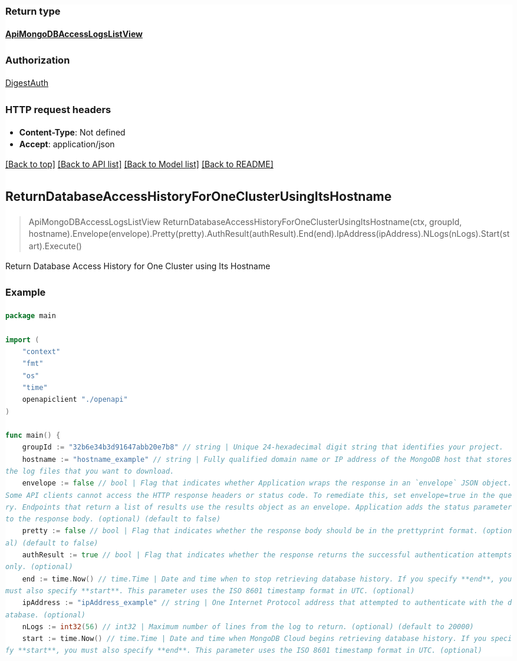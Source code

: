 ### Return type

[**ApiMongoDBAccessLogsListView**](ApiMongoDBAccessLogsListView.md)

### Authorization

[DigestAuth](../README.md#DigestAuth)

### HTTP request headers

- **Content-Type**: Not defined
- **Accept**: application/json

[[Back to top]](#) [[Back to API list]](../README.md#documentation-for-api-endpoints)
[[Back to Model list]](../README.md#documentation-for-models)
[[Back to README]](../README.md)


## ReturnDatabaseAccessHistoryForOneClusterUsingItsHostname

> ApiMongoDBAccessLogsListView ReturnDatabaseAccessHistoryForOneClusterUsingItsHostname(ctx, groupId, hostname).Envelope(envelope).Pretty(pretty).AuthResult(authResult).End(end).IpAddress(ipAddress).NLogs(nLogs).Start(start).Execute()

Return Database Access History for One Cluster using Its Hostname



### Example

```go
package main

import (
    "context"
    "fmt"
    "os"
    "time"
    openapiclient "./openapi"
)

func main() {
    groupId := "32b6e34b3d91647abb20e7b8" // string | Unique 24-hexadecimal digit string that identifies your project.
    hostname := "hostname_example" // string | Fully qualified domain name or IP address of the MongoDB host that stores the log files that you want to download.
    envelope := false // bool | Flag that indicates whether Application wraps the response in an `envelope` JSON object. Some API clients cannot access the HTTP response headers or status code. To remediate this, set envelope=true in the query. Endpoints that return a list of results use the results object as an envelope. Application adds the status parameter to the response body. (optional) (default to false)
    pretty := false // bool | Flag that indicates whether the response body should be in the prettyprint format. (optional) (default to false)
    authResult := true // bool | Flag that indicates whether the response returns the successful authentication attempts only. (optional)
    end := time.Now() // time.Time | Date and time when to stop retrieving database history. If you specify **end**, you must also specify **start**. This parameter uses the ISO 8601 timestamp format in UTC. (optional)
    ipAddress := "ipAddress_example" // string | One Internet Protocol address that attempted to authenticate with the database. (optional)
    nLogs := int32(56) // int32 | Maximum number of lines from the log to return. (optional) (default to 20000)
    start := time.Now() // time.Time | Date and time when MongoDB Cloud begins retrieving database history. If you specify **start**, you must also specify **end**. This parameter uses the ISO 8601 timestamp format in UTC. (optional)

```